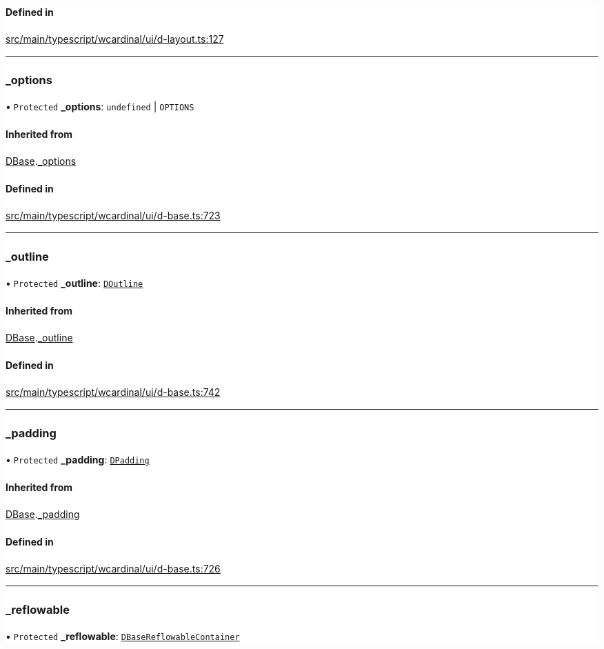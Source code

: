 #### Defined in

[src/main/typescript/wcardinal/ui/d-layout.ts:127](https://github.com/winter-cardinal/winter-cardinal-ui/blob/v0.200.0/src/main/typescript/wcardinal/ui/d-layout.ts#L127)

___

### \_options

• `Protected` **\_options**: `undefined` \| `OPTIONS`

#### Inherited from

[DBase](DBase.md).[_options](DBase.md#_options)

#### Defined in

[src/main/typescript/wcardinal/ui/d-base.ts:723](https://github.com/winter-cardinal/winter-cardinal-ui/blob/v0.200.0/src/main/typescript/wcardinal/ui/d-base.ts#L723)

___

### \_outline

• `Protected` **\_outline**: [`DOutline`](../interfaces/DOutline.md)

#### Inherited from

[DBase](DBase.md).[_outline](DBase.md#_outline)

#### Defined in

[src/main/typescript/wcardinal/ui/d-base.ts:742](https://github.com/winter-cardinal/winter-cardinal-ui/blob/v0.200.0/src/main/typescript/wcardinal/ui/d-base.ts#L742)

___

### \_padding

• `Protected` **\_padding**: [`DPadding`](../interfaces/DPadding.md)

#### Inherited from

[DBase](DBase.md).[_padding](DBase.md#_padding)

#### Defined in

[src/main/typescript/wcardinal/ui/d-base.ts:726](https://github.com/winter-cardinal/winter-cardinal-ui/blob/v0.200.0/src/main/typescript/wcardinal/ui/d-base.ts#L726)

___

### \_reflowable

• `Protected` **\_reflowable**: [`DBaseReflowableContainer`](DBaseReflowableContainer.md)
